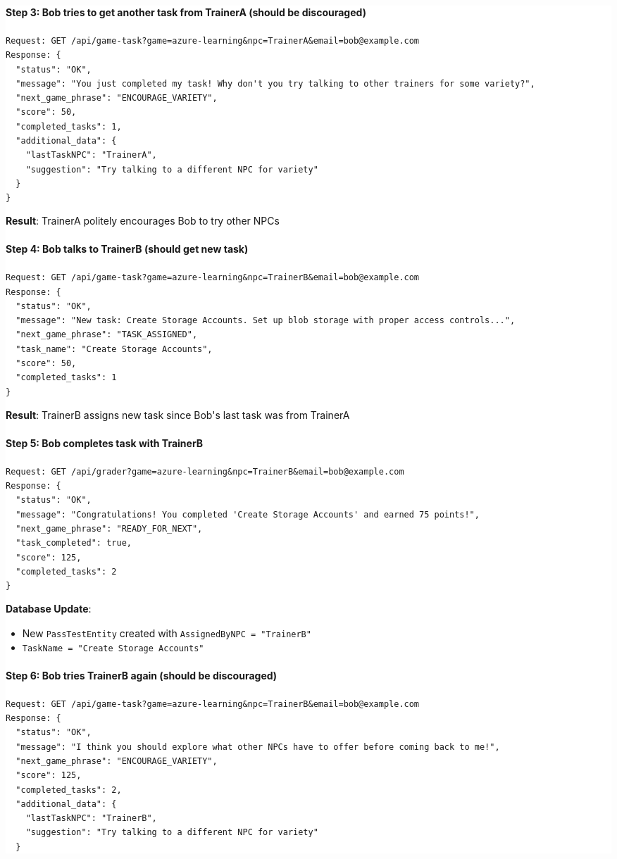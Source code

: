 #### **Step 3: Bob tries to get another task from TrainerA (should be discouraged)**
```
Request: GET /api/game-task?game=azure-learning&npc=TrainerA&email=bob@example.com
Response: {
  "status": "OK",
  "message": "You just completed my task! Why don't you try talking to other trainers for some variety?",
  "next_game_phrase": "ENCOURAGE_VARIETY",
  "score": 50,
  "completed_tasks": 1,
  "additional_data": {
    "lastTaskNPC": "TrainerA",
    "suggestion": "Try talking to a different NPC for variety"
  }
}
```
**Result**: TrainerA politely encourages Bob to try other NPCs

#### **Step 4: Bob talks to TrainerB (should get new task)**
```
Request: GET /api/game-task?game=azure-learning&npc=TrainerB&email=bob@example.com
Response: {
  "status": "OK",
  "message": "New task: Create Storage Accounts. Set up blob storage with proper access controls...",
  "next_game_phrase": "TASK_ASSIGNED",
  "task_name": "Create Storage Accounts",
  "score": 50,
  "completed_tasks": 1
}
```
**Result**: TrainerB assigns new task since Bob's last task was from TrainerA

#### **Step 5: Bob completes task with TrainerB**
```
Request: GET /api/grader?game=azure-learning&npc=TrainerB&email=bob@example.com
Response: {
  "status": "OK",
  "message": "Congratulations! You completed 'Create Storage Accounts' and earned 75 points!",
  "next_game_phrase": "READY_FOR_NEXT",
  "task_completed": true,
  "score": 125,
  "completed_tasks": 2
}
```
**Database Update**: 
- New `PassTestEntity` created with `AssignedByNPC = "TrainerB"`
- `TaskName = "Create Storage Accounts"`

#### **Step 6: Bob tries TrainerB again (should be discouraged)**
```
Request: GET /api/game-task?game=azure-learning&npc=TrainerB&email=bob@example.com
Response: {
  "status": "OK",
  "message": "I think you should explore what other NPCs have to offer before coming back to me!",
  "next_game_phrase": "ENCOURAGE_VARIETY",
  "score": 125,
  "completed_tasks": 2,
  "additional_data": {
    "lastTaskNPC": "TrainerB",
    "suggestion": "Try talking to a different NPC for variety"
  }
```